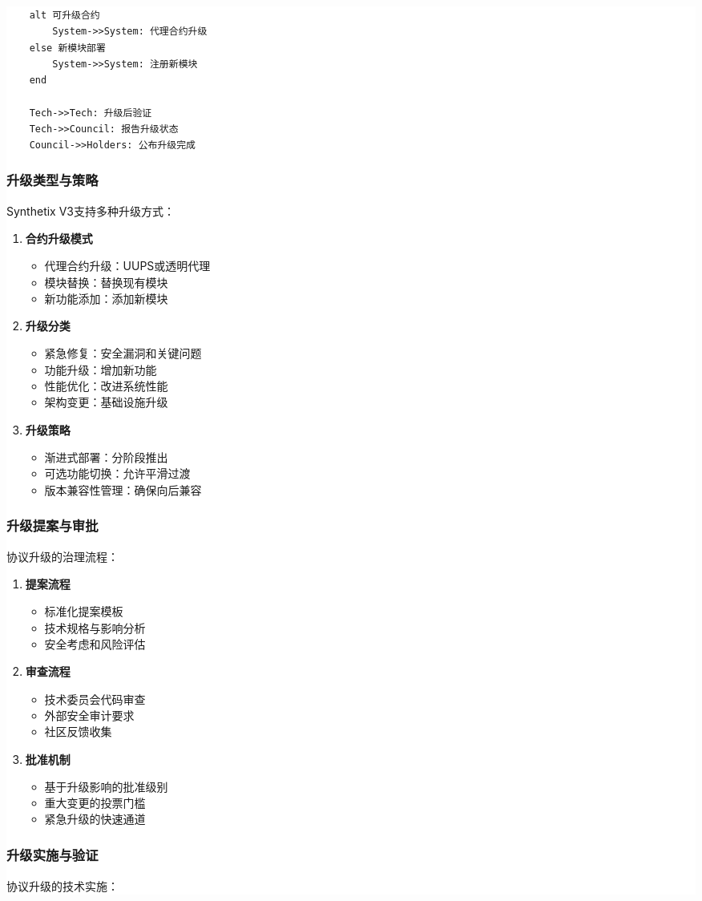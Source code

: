 ```mermaid
    alt 可升级合约
        System->>System: 代理合约升级
    else 新模块部署
        System->>System: 注册新模块
    end
    
    Tech->>Tech: 升级后验证
    Tech->>Council: 报告升级状态
    Council->>Holders: 公布升级完成
```

### 升级类型与策略

Synthetix V3支持多种升级方式：

1. **合约升级模式**
   - 代理合约升级：UUPS或透明代理
   - 模块替换：替换现有模块
   - 新功能添加：添加新模块

2. **升级分类**
   - 紧急修复：安全漏洞和关键问题
   - 功能升级：增加新功能
   - 性能优化：改进系统性能
   - 架构变更：基础设施升级

3. **升级策略**
   - 渐进式部署：分阶段推出
   - 可选功能切换：允许平滑过渡
   - 版本兼容性管理：确保向后兼容

### 升级提案与审批

协议升级的治理流程：

1. **提案流程**
   - 标准化提案模板
   - 技术规格与影响分析
   - 安全考虑和风险评估

2. **审查流程**
   - 技术委员会代码审查
   - 外部安全审计要求
   - 社区反馈收集

3. **批准机制**
   - 基于升级影响的批准级别
   - 重大变更的投票门槛
   - 紧急升级的快速通道

### 升级实施与验证

协议升级的技术实施：
